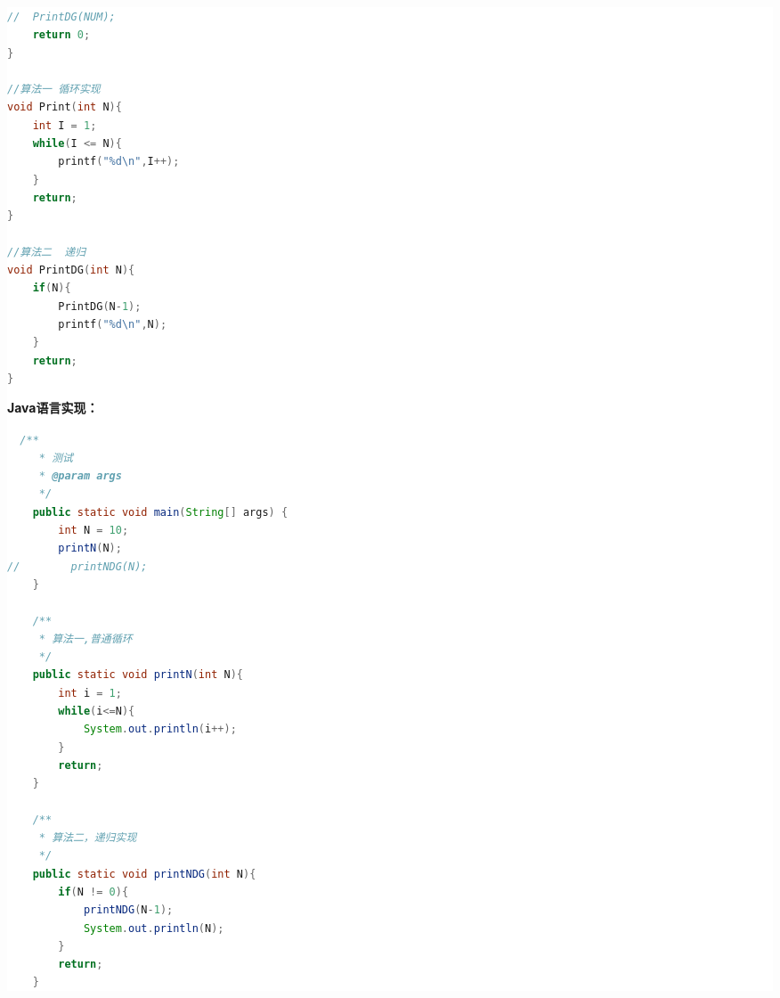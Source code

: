 ```c
//	PrintDG(NUM);
    return 0;
}

//算法一 循环实现
void Print(int N){
    int I = 1;
    while(I <= N){
        printf("%d\n",I++);
    }
    return;
}

//算法二  递归
void PrintDG(int N){
    if(N){
        PrintDG(N-1);
        printf("%d\n",N);
    }
    return;
}
```

**Java语言实现：**

```java
  /**
     * 测试
     * @param args
     */
    public static void main(String[] args) {
        int N = 10;
        printN(N);
//        printNDG(N);
    }

    /**
     * 算法一,普通循环
     */
    public static void printN(int N){
        int i = 1;
        while(i<=N){
            System.out.println(i++);
        }
        return;
    }

    /**
     * 算法二，递归实现
     */
    public static void printNDG(int N){
        if(N != 0){
            printNDG(N-1);
            System.out.println(N);
        }
        return;
    }
```
